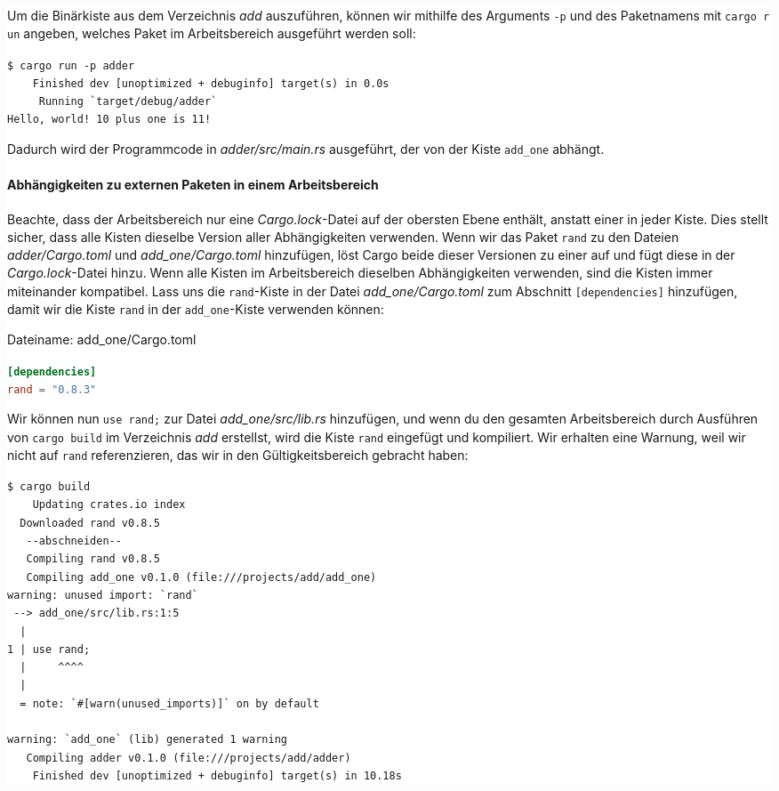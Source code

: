 Um die Binärkiste aus dem Verzeichnis *add* auszuführen, können wir mithilfe des
Arguments `-p` und des Paketnamens mit `cargo run` angeben, welches Paket im
Arbeitsbereich ausgeführt werden soll:

```console
$ cargo run -p adder
    Finished dev [unoptimized + debuginfo] target(s) in 0.0s
     Running `target/debug/adder`
Hello, world! 10 plus one is 11!
```

Dadurch wird der Programmcode in *adder/src/main.rs* ausgeführt, der von der
Kiste `add_one` abhängt.

#### Abhängigkeiten zu externen Paketen in einem Arbeitsbereich

Beachte, dass der Arbeitsbereich nur eine *Cargo.lock*-Datei auf der obersten
Ebene enthält, anstatt einer in jeder Kiste. Dies stellt sicher, dass alle
Kisten dieselbe Version aller Abhängigkeiten verwenden. Wenn wir das Paket
`rand` zu den Dateien *adder/Cargo.toml* und *add_one/Cargo.toml* hinzufügen,
löst Cargo beide dieser Versionen zu einer auf und fügt diese in der
*Cargo.lock*-Datei hinzu. Wenn alle Kisten im Arbeitsbereich dieselben
Abhängigkeiten verwenden, sind die Kisten immer miteinander kompatibel. Lass
uns die `rand`-Kiste in der Datei *add_one/Cargo.toml* zum Abschnitt
`[dependencies]` hinzufügen, damit wir die Kiste `rand` in der `add_one`-Kiste
verwenden können:

<span class="filename">Dateiname: add_one/Cargo.toml</span>

```toml
[dependencies]
rand = "0.8.3"
```

Wir können nun `use rand;` zur Datei *add_one/src/lib.rs* hinzufügen, und wenn
du den gesamten Arbeitsbereich durch Ausführen von `cargo build` im Verzeichnis
*add* erstellst, wird die Kiste `rand` eingefügt und kompiliert. Wir erhalten
eine Warnung, weil wir nicht auf `rand` referenzieren, das wir in den
Gültigkeitsbereich gebracht haben:

```console
$ cargo build
    Updating crates.io index
  Downloaded rand v0.8.5
   --abschneiden--
   Compiling rand v0.8.5
   Compiling add_one v0.1.0 (file:///projects/add/add_one)
warning: unused import: `rand`
 --> add_one/src/lib.rs:1:5
  |
1 | use rand;
  |     ^^^^
  |
  = note: `#[warn(unused_imports)]` on by default

warning: `add_one` (lib) generated 1 warning
   Compiling adder v0.1.0 (file:///projects/add/adder)
    Finished dev [unoptimized + debuginfo] target(s) in 10.18s
```
